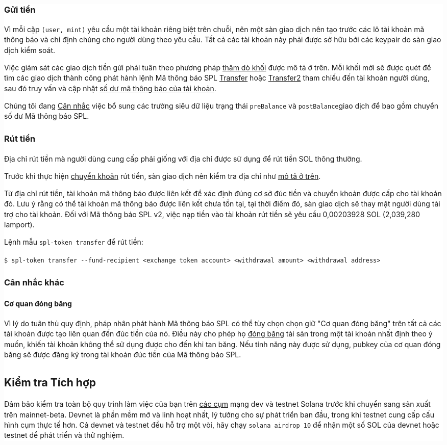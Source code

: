 ### Gửi tiền
Vì mỗi cặp `(user, mint)` yêu cầu một tài khoản riêng biệt trên chuỗi, nên một sàn giao dịch nên tạo trước các lô tài khoản mã thông báo và chỉ định chúng cho người dùng theo yêu cầu. Tất cả các tài khoản này phải được sở hữu bởi các keypair do sàn giao dịch kiểm soát.

Việc giám sát các giao dịch tiền gửi phải tuân theo phương pháp [thăm dò khối](#poll-for-blocks) được mô tả ở trên. Mỗi khối mới sẽ được quét để tìm các giao dịch thành công phát hành lệnh Mã thông báo SPL [Transfer](https://github.com/solana-labs/solana-program-library/blob/096d3d4da51a8f63db5160b126ebc56b26346fc8/token/program/src/instruction.rs#L92) hoặc [Transfer2](https://github.com/solana-labs/solana-program-library/blob/096d3d4da51a8f63db5160b126ebc56b26346fc8/token/program/src/instruction.rs#L252) tham chiếu đến tài khoản người dùng, sau đó truy vấn và cập nhật [số dư mã thông báo của tài khoản](developing/clients/jsonrpc-api.md#gettokenaccountbalance).

Chúng tôi đang [Cân nhắc](https://github.com/solana-labs/solana/issues/12318) việc bổ sung các trường siêu dữ liệu trạng thái `preBalance` và `postBalance`giao dịch để bao gồm chuyển số dư Mã thông báo SPL.

### Rút tiền
Địa chỉ rút tiền mà người dùng cung cấp phải giống với địa chỉ được sử dụng để rút tiền SOL thông thường.

Trước khi thực hiện [chuyển khoản](#token-transfers) rút tiền, sàn giao dịch nên kiểm tra địa chỉ như [mô tả ở trên](#validating-user-supplied-account-addresses-for-withdrawals).

Từ địa chỉ rút tiền, tài khoản mã thông báo được liên kết để xác định đúng cơ sở đúc tiền và chuyển khoản được cấp cho tài khoản đó.  Lưu ý rằng có thể tài khoản mã thông báo được liên kết chưa tồn tại, tại thời điểm đó, sàn giao dịch sẽ thay mặt người dùng tài trợ cho tài khoản.  Đối với Mã thông báo SPL v2, việc nạp tiền vào tài khoản rút tiền sẽ yêu cầu 0,00203928 SOL (2,039,280 lamport).

Lệnh mẫu `spl-token transfer` để rút tiền:
```
$ spl-token transfer --fund-recipient <exchange token account> <withdrawal amount> <withdrawal address>
```

### Cân nhắc khác

#### Cơ quan đóng băng
Vì lý do tuân thủ quy định, pháp nhân phát hành Mã thông báo SPL có thể tùy chọn chọn giữ "Cơ quan đóng băng" trên tất cả các tài khoản được tạo liên quan đến đúc tiền của nó.  Điều này cho phép họ [đóng băng](https://spl.solana.com/token#freezing-accounts) tài sản trong một tài khoản nhất định theo ý muốn, khiến tài khoản không thể sử dụng được cho đến khi tan băng. Nếu tính năng này được sử dụng, pubkey của cơ quan đóng băng sẽ được đăng ký trong tài khoản đúc tiền của Mã thông báo SPL.

## Kiểm tra Tích hợp

Đảm bảo kiểm tra toàn bộ quy trình làm việc của bạn trên [các cụm](../clusters.md) mạng dev và testnet Solana trước khi chuyển sang sản xuất trên mainnet-beta. Devnet là phần mềm mở và linh hoạt nhất, lý tưởng cho sự phát triển ban đầu, trong khi testnet cung cấp cấu hình cụm thực tế hơn. Cả devnet và testnet đều hỗ trợ một vòi, hãy chạy `solana airdrop 10` để nhận một số SOL của devnet hoặc testnet để phát triển và thử nghiệm.
